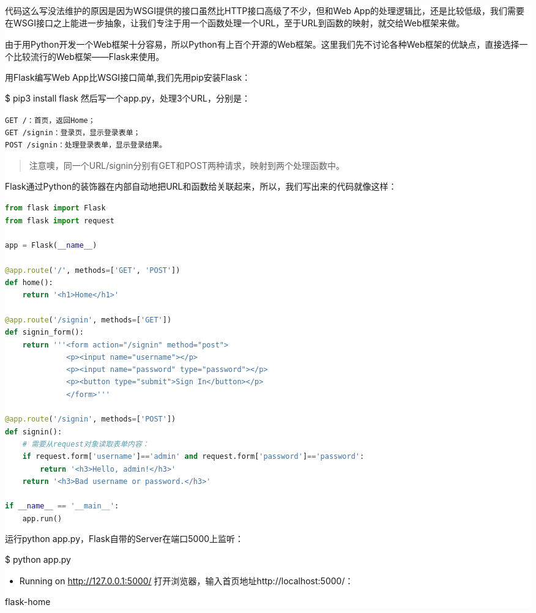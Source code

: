代码这么写没法维护的原因是因为WSGI提供的接口虽然比HTTP接口高级了不少，但和Web App的处理逻辑比，还是比较低级，我们需要在WSGI接口之上能进一步抽象，让我们专注于用一个函数处理一个URL，至于URL到函数的映射，就交给Web框架来做。

由于用Python开发一个Web框架十分容易，所以Python有上百个开源的Web框架。这里我们先不讨论各种Web框架的优缺点，直接选择一个比较流行的Web框架——Flask来使用。

用Flask编写Web App比WSGI接口简单,我们先用pip安装Flask：

$ pip3 install flask
然后写一个app.py，处理3个URL，分别是：

```
GET /：首页，返回Home；
GET /signin：登录页，显示登录表单；
POST /signin：处理登录表单，显示登录结果。
```

>注意噢，同一个URL/signin分别有GET和POST两种请求，映射到两个处理函数中。

Flask通过Python的装饰器在内部自动地把URL和函数给关联起来，所以，我们写出来的代码就像这样：

```python
from flask import Flask
from flask import request

app = Flask(__name__)

@app.route('/', methods=['GET', 'POST'])
def home():
    return '<h1>Home</h1>'

@app.route('/signin', methods=['GET'])
def signin_form():
    return '''<form action="/signin" method="post">
              <p><input name="username"></p>
              <p><input name="password" type="password"></p>
              <p><button type="submit">Sign In</button></p>
              </form>'''

@app.route('/signin', methods=['POST'])
def signin():
    # 需要从request对象读取表单内容：
    if request.form['username']=='admin' and request.form['password']=='password':
        return '<h3>Hello, admin!</h3>'
    return '<h3>Bad username or password.</h3>'

if __name__ == '__main__':
    app.run()
```

运行python app.py，Flask自带的Server在端口5000上监听：

$ python app.py 
 * Running on http://127.0.0.1:5000/
打开浏览器，输入首页地址http://localhost:5000/：

flask-home

